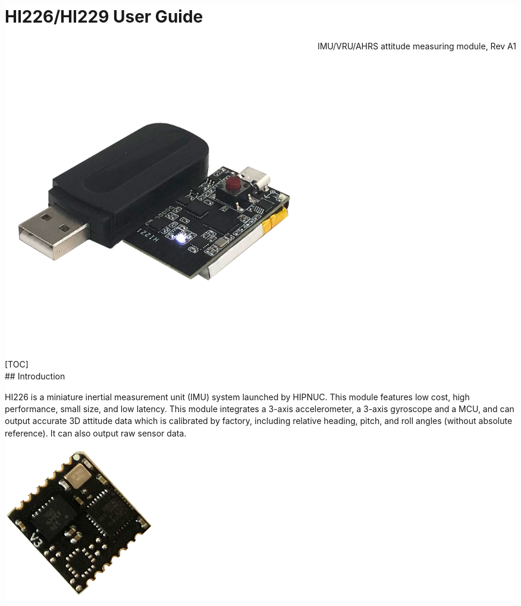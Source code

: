 # HI226/HI229 User Guide
<p style="text-align: right;">IMU/VRU/AHRS attitude measuring module, Rev A1












![](figures/front_image.png)



<div style="page-break-after: always;"></div>
[TOC]

<div style="page-break-after: always;"></div>
## Introduction

HI226 is a miniature inertial measurement unit (IMU) system launched by HIPNUC. This module features low cost, high performance, small size, and low latency. This module integrates a 3-axis accelerometer, a 3-axis gyroscope and a MCU, and can output accurate 3D attitude data which is calibrated by factory, including relative heading, pitch, and roll angles (without absolute reference). It can also output raw sensor data. 

![](figures/HI226.png)

[^G]: 1G = 1x (Local gravitational acceleration)